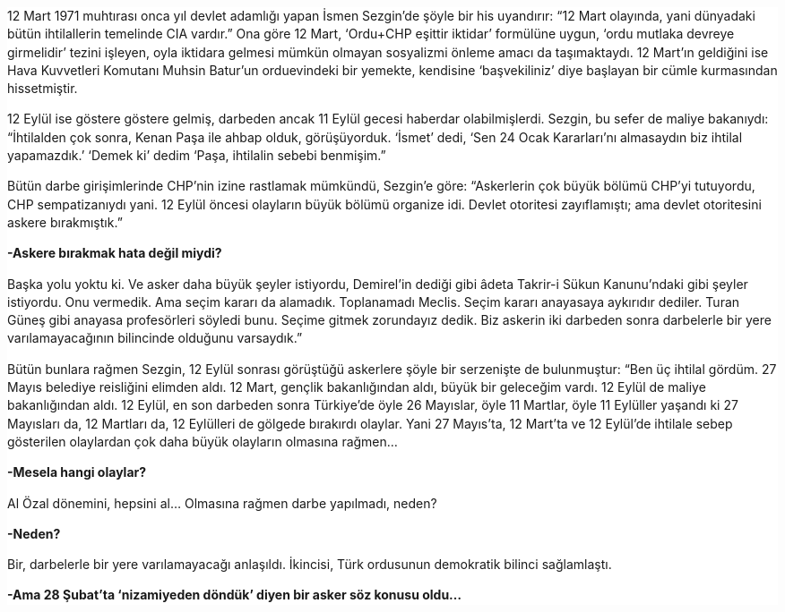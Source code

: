    </p>
   <p>
    12 Mart 1971 muhtırası onca yıl devlet adamlığı yapan İsmen Sezgin’de şöyle bir his uyandırır: “12 Mart olayında, yani dünyadaki bütün ihtilallerin temelinde CIA vardır.” Ona göre 12 Mart, ‘Ordu+CHP eşittir iktidar’ formülüne uygun, ‘ordu mutlaka devreye girmelidir’ tezini işleyen, oyla iktidara gelmesi mümkün olmayan sosyalizmi önleme amacı da taşımaktaydı. 12 Mart’ın geldiğini ise Hava Kuvvetleri Komutanı Muhsin Batur’un orduevindeki bir yemekte, kendisine ‘başvekiliniz’ diye başlayan bir cümle kurmasından hissetmiştir.
   </p>
   <p>
    12 Eylül ise göstere göstere gelmiş, darbeden ancak 11 Eylül gecesi haberdar olabilmişlerdi. Sezgin, bu sefer de maliye bakanıydı: “İhtilalden çok sonra, Kenan Paşa ile ahbap olduk, görüşüyorduk. ‘İsmet’ dedi, ‘Sen 24 Ocak Kararları’nı almasaydın biz ihtilal yapamazdık.’ ‘Demek ki’ dedim ‘Paşa, ihtilalin sebebi benmişim.”
   </p>
   <p>
    Bütün darbe girişimlerinde CHP’nin izine rastlamak mümkündü, Sezgin’e göre: “Askerlerin çok büyük bölümü CHP’yi tutuyordu, CHP sempatizanıydı yani. 12 Eylül öncesi olayların büyük bölümü organize idi. Devlet otoritesi zayıflamıştı; ama devlet otoritesini askere bırakmıştık.”
   </p>
   <p>
    <strong>
     -Askere bırakmak hata değil miydi?
    </strong>
   </p>
   <p>
    Başka yolu yoktu ki. Ve asker daha büyük şeyler istiyordu, Demirel’in dediği gibi âdeta Takrir-i Sükun Kanunu’ndaki gibi şeyler istiyordu. Onu vermedik. Ama seçim kararı da alamadık. Toplanamadı Meclis. Seçim kararı anayasaya aykırıdır dediler. Turan Güneş gibi anayasa profesörleri söyledi bunu. Seçime gitmek zorundayız dedik. Biz askerin iki darbeden sonra darbelerle bir yere varılamayacağının bilincinde olduğunu varsaydık.”
   </p>
   <p>
    Bütün bunlara rağmen Sezgin, 12 Eylül sonrası görüştüğü askerlere şöyle bir serzenişte de bulunmuştur: “Ben üç ihtilal gördüm. 27 Mayıs belediye reisliğini elimden aldı. 12 Mart, gençlik bakanlığından aldı, büyük bir geleceğim vardı. 12 Eylül de maliye bakanlığından aldı. 12 Eylül, en son darbeden sonra Türkiye’de öyle 26 Mayıslar, öyle 11 Martlar, öyle 11 Eylüller yaşandı ki 27 Mayısları da, 12 Martları da, 12 Eylülleri de gölgede bırakırdı olaylar. Yani 27 Mayıs’ta, 12 Mart’ta ve 12 Eylül’de ihtilale sebep gösterilen olaylardan çok daha büyük olayların olmasına rağmen…
   </p>
   <p>
    <strong>
     -Mesela hangi olaylar?
    </strong>
   </p>
   <p>
    Al Özal dönemini, hepsini al… Olmasına rağmen darbe yapılmadı, neden?
   </p>
   <p>
    <strong>
     -Neden?
    </strong>
   </p>
   <p>
    Bir, darbelerle bir yere varılamayacağı anlaşıldı. İkincisi, Türk ordusunun demokratik bilinci sağlamlaştı.
   </p>
   <p>
    <strong>
     -Ama 28 Şubat’ta ‘nizamiyeden döndük’ diyen bir asker söz konusu oldu…
    </strong>
   </p>
   <p>